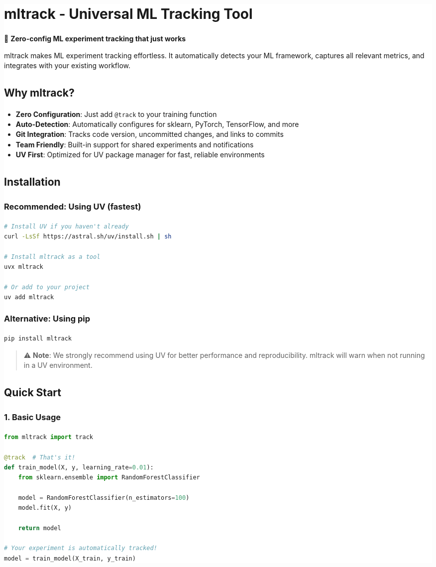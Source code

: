# mltrack - Universal ML Tracking Tool

🚀 **Zero-config ML experiment tracking that just works**

mltrack makes ML experiment tracking effortless. It automatically detects your ML framework, captures all relevant metrics, and integrates with your existing workflow.

## Why mltrack?

- **Zero Configuration**: Just add `@track` to your training function
- **Auto-Detection**: Automatically configures for sklearn, PyTorch, TensorFlow, and more
- **Git Integration**: Tracks code version, uncommitted changes, and links to commits
- **Team Friendly**: Built-in support for shared experiments and notifications
- **UV First**: Optimized for UV package manager for fast, reliable environments

## Installation

### Recommended: Using UV (fastest)

```bash
# Install UV if you haven't already
curl -LsSf https://astral.sh/uv/install.sh | sh

# Install mltrack as a tool
uvx mltrack

# Or add to your project
uv add mltrack
```

### Alternative: Using pip

```bash
pip install mltrack
```

> ⚠️ **Note**: We strongly recommend using UV for better performance and reproducibility. mltrack will warn when not running in a UV environment.

## Quick Start

### 1. Basic Usage

```python
from mltrack import track

@track  # That's it!
def train_model(X, y, learning_rate=0.01):
    from sklearn.ensemble import RandomForestClassifier
    
    model = RandomForestClassifier(n_estimators=100)
    model.fit(X, y)
    
    return model

# Your experiment is automatically tracked!
model = train_model(X_train, y_train)
```
